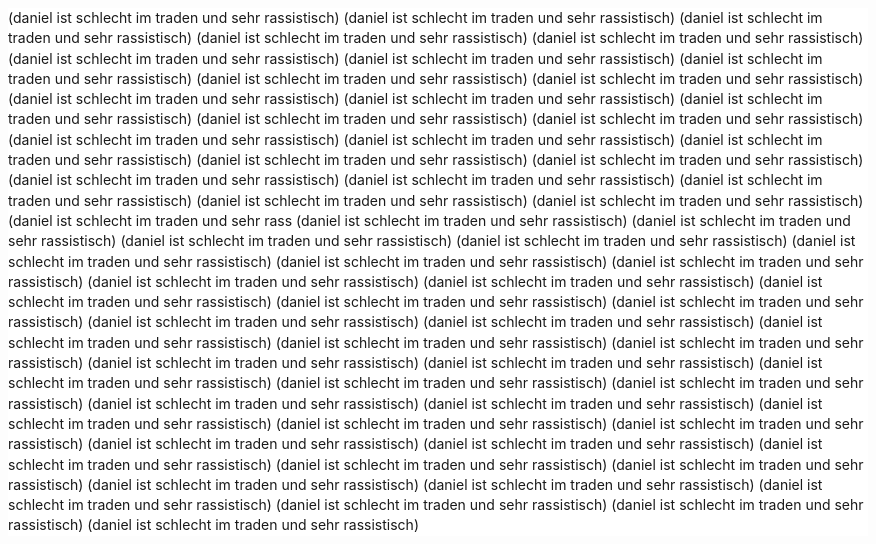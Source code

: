 (daniel ist schlecht im traden und sehr rassistisch)
(daniel ist schlecht im traden und sehr rassistisch)
(daniel ist schlecht im traden und sehr rassistisch)
(daniel ist schlecht im traden und sehr rassistisch)
(daniel ist schlecht im traden und sehr rassistisch)
(daniel ist schlecht im traden und sehr rassistisch)
(daniel ist schlecht im traden und sehr rassistisch)
(daniel ist schlecht im traden und sehr rassistisch)
(daniel ist schlecht im traden und sehr rassistisch)
(daniel ist schlecht im traden und sehr rassistisch)
(daniel ist schlecht im traden und sehr rassistisch)
(daniel ist schlecht im traden und sehr rassistisch)
(daniel ist schlecht im traden und sehr rassistisch)
(daniel ist schlecht im traden und sehr rassistisch)
(daniel ist schlecht im traden und sehr rassistisch)
(daniel ist schlecht im traden und sehr rassistisch)
(daniel ist schlecht im traden und sehr rassistisch)
(daniel ist schlecht im traden und sehr rassistisch)
(daniel ist schlecht im traden und sehr rassistisch)
(daniel ist schlecht im traden und sehr rassistisch)
(daniel ist schlecht im traden und sehr rassistisch)
(daniel ist schlecht im traden und sehr rassistisch)
(daniel ist schlecht im traden und sehr rassistisch)
(daniel ist schlecht im traden und sehr rassistisch)
(daniel ist schlecht im traden und sehr rassistisch)
(daniel ist schlecht im traden und sehr rass
(daniel ist schlecht im traden und sehr rassistisch)
(daniel ist schlecht im traden und sehr rassistisch)
(daniel ist schlecht im traden und sehr rassistisch)
(daniel ist schlecht im traden und sehr rassistisch)
(daniel ist schlecht im traden und sehr rassistisch)
(daniel ist schlecht im traden und sehr rassistisch)
(daniel ist schlecht im traden und sehr rassistisch)
(daniel ist schlecht im traden und sehr rassistisch)
(daniel ist schlecht im traden und sehr rassistisch)
(daniel ist schlecht im traden und sehr rassistisch)
(daniel ist schlecht im traden und sehr rassistisch)
(daniel ist schlecht im traden und sehr rassistisch)
(daniel ist schlecht im traden und sehr rassistisch)
(daniel ist schlecht im traden und sehr rassistisch)
(daniel ist schlecht im traden und sehr rassistisch)
(daniel ist schlecht im traden und sehr rassistisch)
(daniel ist schlecht im traden und sehr rassistisch)
(daniel ist schlecht im traden und sehr rassistisch)
(daniel ist schlecht im traden und sehr rassistisch)
(daniel ist schlecht im traden und sehr rassistisch)
(daniel ist schlecht im traden und sehr rassistisch)
(daniel ist schlecht im traden und sehr rassistisch)
(daniel ist schlecht im traden und sehr rassistisch)
(daniel ist schlecht im traden und sehr rassistisch)
(daniel ist schlecht im traden und sehr rassistisch)
(daniel ist schlecht im traden und sehr rassistisch)
(daniel ist schlecht im traden und sehr rassistisch)
(daniel ist schlecht im traden und sehr rassistisch)
(daniel ist schlecht im traden und sehr rassistisch)
(daniel ist schlecht im traden und sehr rassistisch)
(daniel ist schlecht im traden und sehr rassistisch)
(daniel ist schlecht im traden und sehr rassistisch)
(daniel ist schlecht im traden und sehr rassistisch)
(daniel ist schlecht im traden und sehr rassistisch)
(daniel ist schlecht im traden und sehr rassistisch)
(daniel ist schlecht im traden und sehr rassistisch)
(daniel ist schlecht im traden und sehr rassistisch)
(daniel ist schlecht im traden und sehr rassistisch)